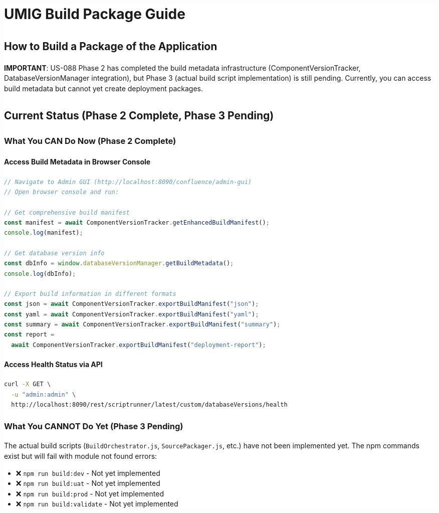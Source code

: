 # UMIG Build Package Guide

## How to Build a Package of the Application

**IMPORTANT**: US-088 Phase 2 has completed the build metadata infrastructure (ComponentVersionTracker, DatabaseVersionManager integration), but Phase 3 (actual build script implementation) is still pending. Currently, you can access build metadata but cannot yet create deployment packages.

## Current Status (Phase 2 Complete, Phase 3 Pending)

### What You CAN Do Now (Phase 2 Complete)

#### Access Build Metadata in Browser Console

```javascript
// Navigate to Admin GUI (http://localhost:8090/confluence/admin-gui)
// Open browser console and run:

// Get comprehensive build manifest
const manifest = await ComponentVersionTracker.getEnhancedBuildManifest();
console.log(manifest);

// Get database version info
const dbInfo = window.databaseVersionManager.getBuildMetadata();
console.log(dbInfo);

// Export build information in different formats
const json = await ComponentVersionTracker.exportBuildManifest("json");
const yaml = await ComponentVersionTracker.exportBuildManifest("yaml");
const summary = await ComponentVersionTracker.exportBuildManifest("summary");
const report =
  await ComponentVersionTracker.exportBuildManifest("deployment-report");
```

#### Access Health Status via API

```bash
curl -X GET \
  -u "admin:admin" \
  http://localhost:8090/rest/scriptrunner/latest/custom/databaseVersions/health
```

### What You CANNOT Do Yet (Phase 3 Pending)

The actual build scripts (`BuildOrchestrator.js`, `SourcePackager.js`, etc.) have not been implemented yet. The npm commands exist but will fail with module not found errors:

- ❌ `npm run build:dev` - Not yet implemented
- ❌ `npm run build:uat` - Not yet implemented
- ❌ `npm run build:prod` - Not yet implemented
- ❌ `npm run build:validate` - Not yet implemented
